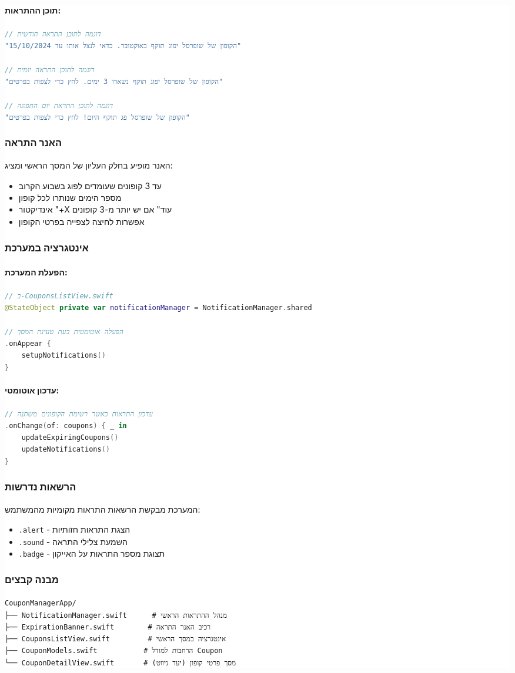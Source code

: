 #### תוכן ההתראות:
```swift
// דוגמה לתוכן התראה חודשית
"הקופון של שופרסל יפוג תוקף באוקטובר. כדאי לנצל אותו עד 15/10/2024"

// דוגמה לתוכן התראה יומית  
"הקופון של שופרסל יפוג תוקף נשארו 3 ימים. לחץ כדי לצפות בפרטים"

// דוגמה לתוכן התראת יום התפוגה
"הקופון של שופרסל פג תוקף היום! לחץ כדי לצפות בפרטים"
```

### האנר התראה

האנר מופיע בחלק העליון של המסך הראשי ומציג:
- עד 3 קופונים שעומדים לפוג בשבוע הקרוב
- מספר הימים שנותרו לכל קופון
- אינדיקטור "+X עוד" אם יש יותר מ-3 קופונים
- אפשרות לחיצה לצפייה בפרטי הקופון

### אינטגרציה במערכת

#### הפעלת המערכת:
```swift
// ב-CouponsListView.swift
@StateObject private var notificationManager = NotificationManager.shared

// הפעלה אוטומטית בעת טעינת המסך
.onAppear {
    setupNotifications()
}
```

#### עדכון אוטומטי:
```swift
// עדכון התראות כאשר רשימת הקופונים משתנה
.onChange(of: coupons) { _ in
    updateExpiringCoupons()
    updateNotifications()
}
```

### הרשאות נדרשות

המערכת מבקשת הרשאות התראות מקומיות מהמשתמש:
- `.alert` - הצגת התראות חזותיות
- `.sound` - השמעת צלילי התראה
- `.badge` - תצוגת מספר התראות על האייקון

### מבנה קבצים

```
CouponManagerApp/
├── NotificationManager.swift      # מנהל ההתראות הראשי
├── ExpirationBanner.swift        # רכיב האנר התראה
├── CouponsListView.swift         # אינטגרציה במסך הראשי
├── CouponModels.swift           # הרחבות למודל Coupon
└── CouponDetailView.swift       # מסך פרטי קופון (יעד ניווט)
```
